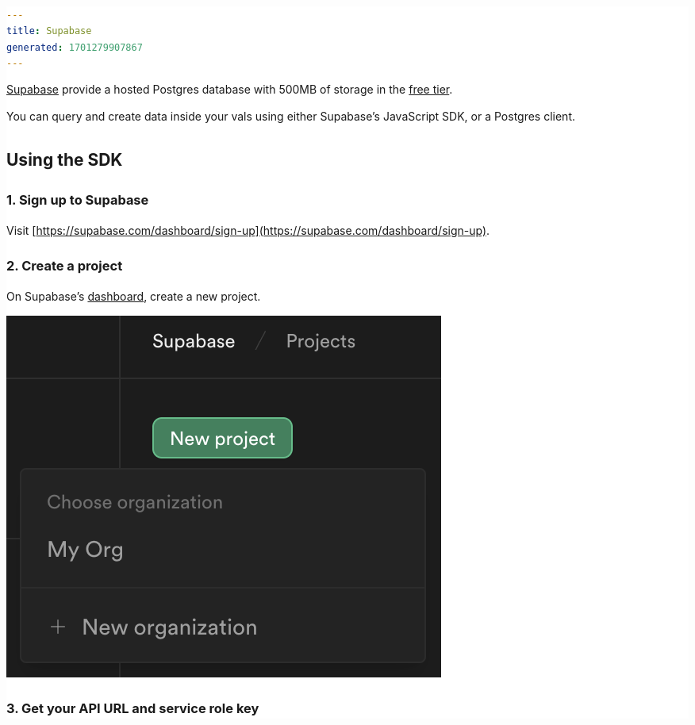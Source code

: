 ```yaml
---
title: Supabase
generated: 1701279907867
---
```


[Supabase](https://supabase.com/) provide a hosted Postgres database with 500MB
of storage in the [free tier](https://supabase.com/pricing).

You can query and create data inside your vals using either Supabase’s
JavaScript SDK, or a Postgres client.

## Using the SDK

### 1. Sign up to Supabase

Visit
[https://supabase.com/dashboard/sign-up](https://supabase.com/dashboard/sign-up).

### 2. Create a project

On Supabase’s [dashboard](https://supabase.com/dashboard/projects), create a new
project.

![Screenshot 2023-07-02 at 13.19.28.png](./supabase/screenshot_2023-07-02_at_131928.png)

### 3. Get your API URL and service role key
